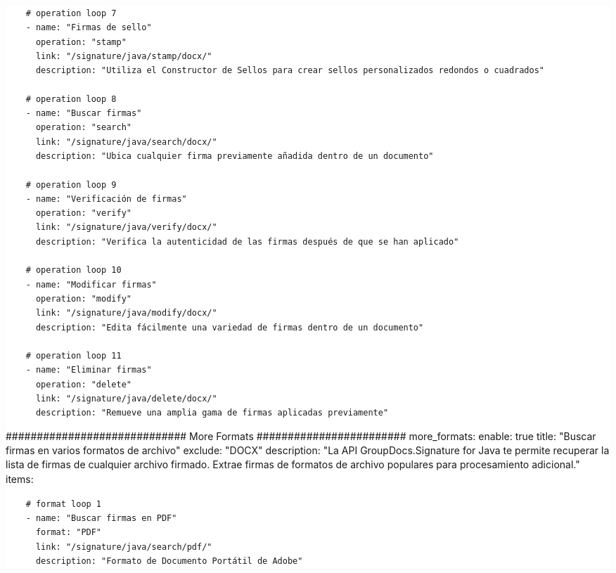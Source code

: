         # operation loop 7
        - name: "Firmas de sello"
          operation: "stamp"
          link: "/signature/java/stamp/docx/"
          description: "Utiliza el Constructor de Sellos para crear sellos personalizados redondos o cuadrados"
          
        # operation loop 8
        - name: "Buscar firmas"
          operation: "search"
          link: "/signature/java/search/docx/"
          description: "Ubica cualquier firma previamente añadida dentro de un documento"
          
        # operation loop 9
        - name: "Verificación de firmas"
          operation: "verify"
          link: "/signature/java/verify/docx/"
          description: "Verifica la autenticidad de las firmas después de que se han aplicado"
          
        # operation loop 10
        - name: "Modificar firmas"
          operation: "modify"
          link: "/signature/java/modify/docx/"
          description: "Edita fácilmente una variedad de firmas dentro de un documento"
          
        # operation loop 11
        - name: "Eliminar firmas"
          operation: "delete"
          link: "/signature/java/delete/docx/"
          description: "Remueve una amplia gama de firmas aplicadas previamente"
          
############################# More Formats ########################
more_formats:
    enable: true
    title: "Buscar firmas en varios formatos de archivo"
    exclude: "DOCX"
    description: "La API GroupDocs.Signature for Java te permite recuperar la lista de firmas de cualquier archivo firmado. Extrae firmas de formatos de archivo populares para procesamiento adicional."
    items: 
          
        # format loop 1
        - name: "Buscar firmas en PDF"
          format: "PDF"
          link: "/signature/java/search/pdf/"
          description: "Formato de Documento Portátil de Adobe"
          